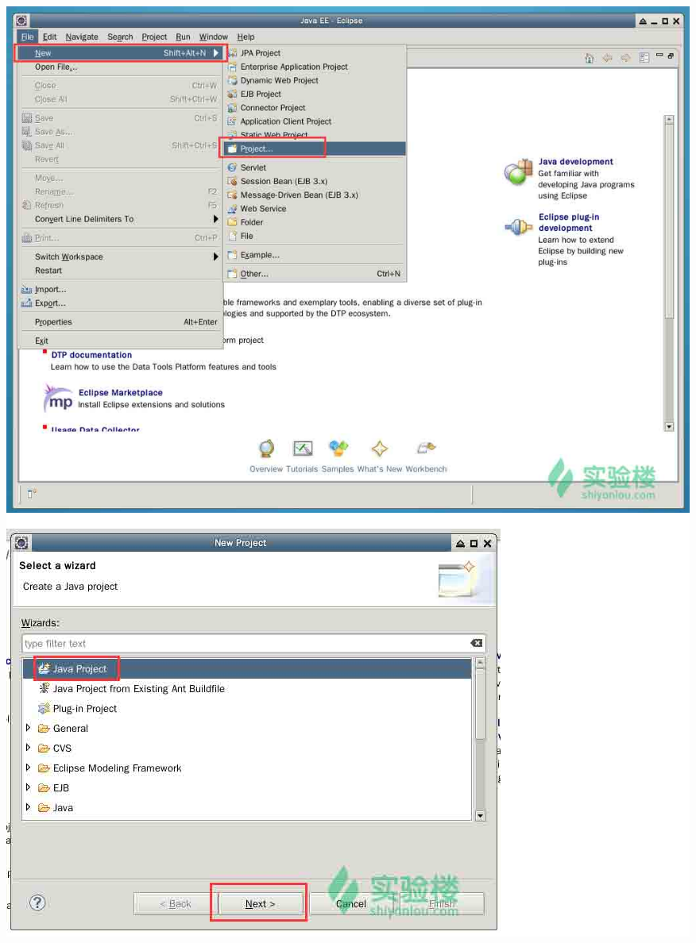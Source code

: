 ![此处输入图片的描述](img/document-uid162034labid94timestamp1469599266836.jpg)

![此处输入图片的描述](img/document-uid162034labid94timestamp1469599343577.jpg)
